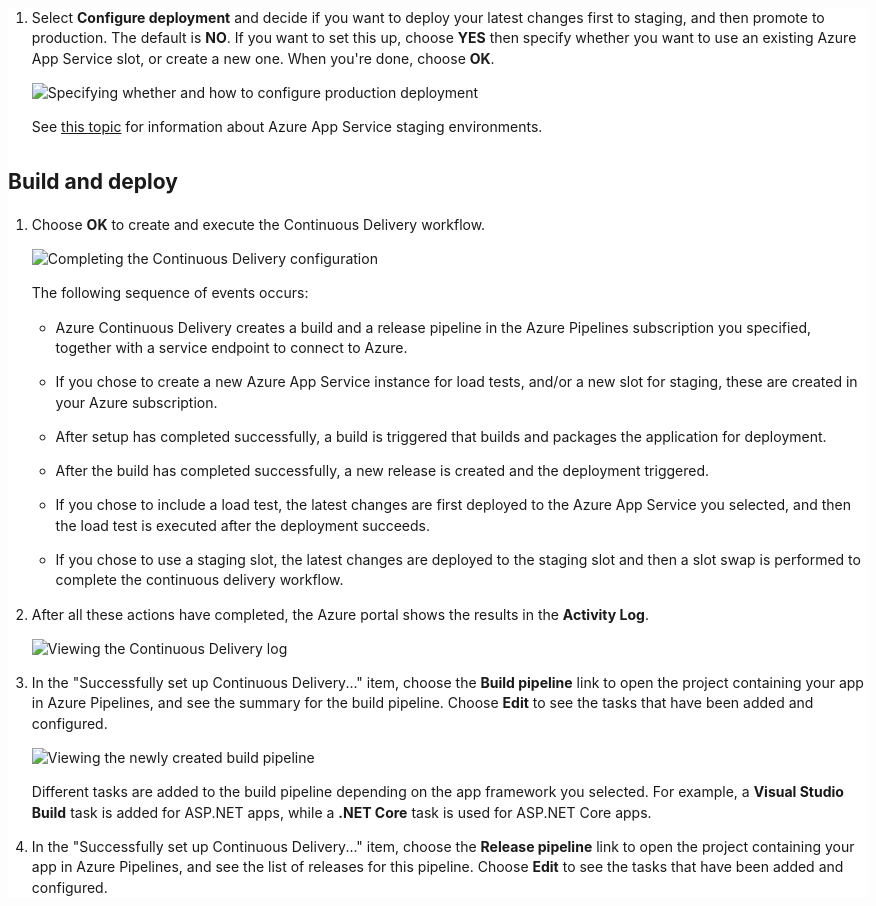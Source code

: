 1.  Select **Configure deployment** and decide if you want to deploy your latest changes
    first to staging, and then promote to production. The default is **NO**.
    If you want to set this up, choose **YES** then specify whether you want to
    use an existing Azure App Service slot, or create a new one. When you're done, choose **OK**.

    ![Specifying whether and how to configure production deployment](media/continuous-app-service/06.png)

    See [this topic](https://azure.microsoft.com/documentation/articles/web-sites-staged-publishing/)
    for information about Azure App Service staging environments.

## Build and deploy

1.  Choose **OK** to create and execute the Continuous Delivery workflow.

    ![Completing the Continuous Delivery configuration](media/continuous-app-service/07.png)

    The following sequence of events occurs:

    - Azure Continuous Delivery creates a build and a release pipeline in the Azure Pipelines subscription
      you specified, together with a service endpoint to connect to Azure.

    - If you chose to create a new Azure App Service instance for load tests, and/or a new slot for
      staging, these are created in your Azure subscription.

    - After setup has completed successfully, a build is triggered that builds and packages the
      application for deployment.

    - After the build has completed successfully, a new release is created and the deployment triggered.

    - If you chose to include a load test, the latest changes are first deployed to the Azure App Service
      you selected, and then the load test is executed after the deployment succeeds.

    - If you chose to use a staging slot, the latest changes are deployed to the staging slot and then a
      slot swap is performed to complete the continuous delivery workflow.<p />

1.  After all these actions have completed, the Azure portal shows the results in the **Activity Log**.

    ![Viewing the Continuous Delivery log](media/continuous-app-service/08.png)

1.  In the "Successfully set up Continuous Delivery..." item, choose the **Build pipeline**
    link to open the project containing your app in Azure Pipelines, and see the summary for the build pipeline.
    Choose **Edit** to see the tasks that have been added and configured.

    ![Viewing the newly created build pipeline](media/continuous-app-service/09.png)

    Different tasks are added to the build pipeline depending on the app framework you selected.
    For example, a **Visual Studio Build** task is added for ASP.NET apps, while a
    **.NET Core** task is used for ASP.NET Core apps.

1.  In the "Successfully set up Continuous Delivery..." item, choose the **Release pipeline**
    link to open the project containing your app in Azure Pipelines, and see the list of releases for this pipeline.
    Choose **Edit** to see the tasks that have been added and configured.
